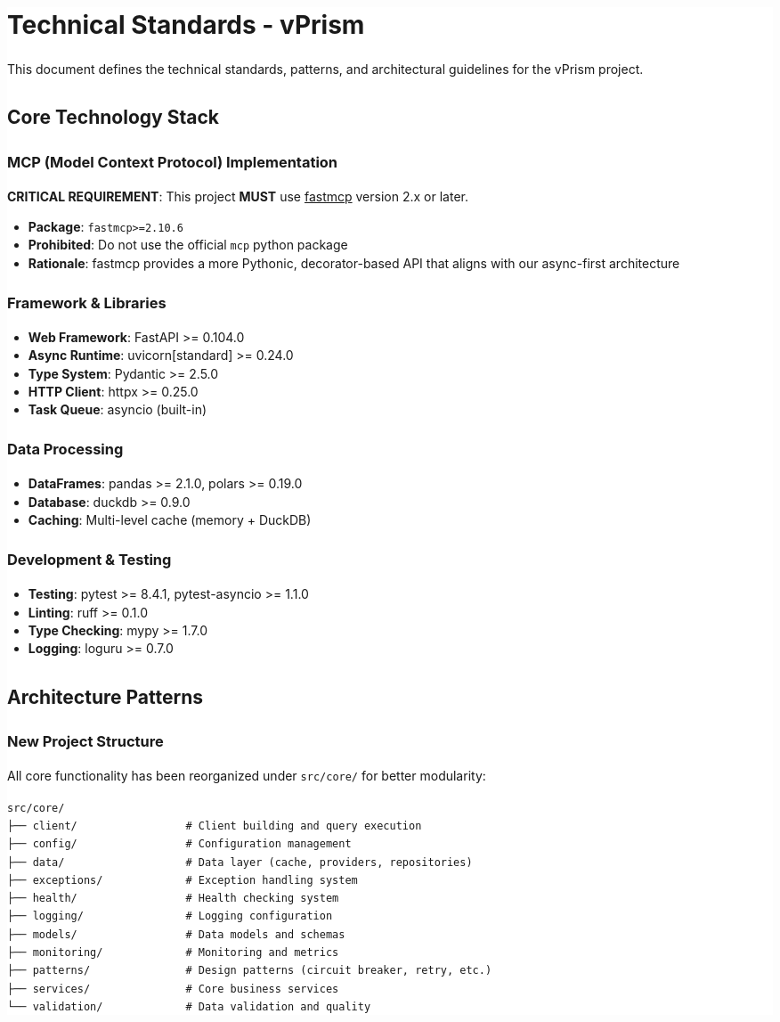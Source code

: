 # Technical Standards - vPrism

This document defines the technical standards, patterns, and architectural guidelines for the vPrism project.

## Core Technology Stack

### MCP (Model Context Protocol) Implementation
**CRITICAL REQUIREMENT**: This project **MUST** use [fastmcp](https://github.com/jlowin/fastmcp) version 2.x or later.

- **Package**: `fastmcp>=2.10.6`
- **Prohibited**: Do not use the official `mcp` python package
- **Rationale**: fastmcp provides a more Pythonic, decorator-based API that aligns with our async-first architecture

### Framework & Libraries
- **Web Framework**: FastAPI >= 0.104.0
- **Async Runtime**: uvicorn[standard] >= 0.24.0
- **Type System**: Pydantic >= 2.5.0
- **HTTP Client**: httpx >= 0.25.0
- **Task Queue**: asyncio (built-in)

### Data Processing
- **DataFrames**: pandas >= 2.1.0, polars >= 0.19.0
- **Database**: duckdb >= 0.9.0
- **Caching**: Multi-level cache (memory + DuckDB)

### Development & Testing
- **Testing**: pytest >= 8.4.1, pytest-asyncio >= 1.1.0
- **Linting**: ruff >= 0.1.0
- **Type Checking**: mypy >= 1.7.0
- **Logging**: loguru >= 0.7.0

## Architecture Patterns

### New Project Structure
All core functionality has been reorganized under `src/core/` for better modularity:

```
src/core/
├── client/                 # Client building and query execution
├── config/                 # Configuration management
├── data/                   # Data layer (cache, providers, repositories)
├── exceptions/             # Exception handling system
├── health/                 # Health checking system
├── logging/                # Logging configuration
├── models/                 # Data models and schemas
├── monitoring/             # Monitoring and metrics
├── patterns/               # Design patterns (circuit breaker, retry, etc.)
├── services/               # Core business services
└── validation/             # Data validation and quality
```
